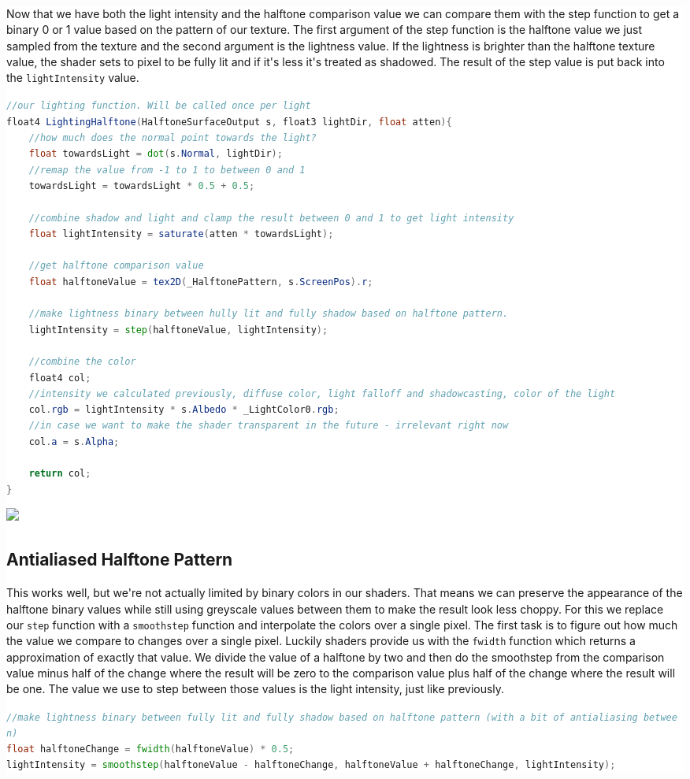 Now that we have both the light intensity and the halftone comparison value we can compare them with the step function to get a binary 0 or 1 value based on the pattern of our texture. The first argument of the step function is the halftone value we just sampled from the texture and the second argument is the lightness value. If the lightness is brighter than the halftone texture value, the shader sets to pixel to be fully lit and if it's less it's treated as shadowed. The result of the step value is put back into the `lightIntensity` value.

```glsl
//our lighting function. Will be called once per light
float4 LightingHalftone(HalftoneSurfaceOutput s, float3 lightDir, float atten){
    //how much does the normal point towards the light?
    float towardsLight = dot(s.Normal, lightDir);
    //remap the value from -1 to 1 to between 0 and 1
    towardsLight = towardsLight * 0.5 + 0.5;

    //combine shadow and light and clamp the result between 0 and 1 to get light intensity
    float lightIntensity = saturate(atten * towardsLight);

    //get halftone comparison value
    float halftoneValue = tex2D(_HalftonePattern, s.ScreenPos).r;

    //make lightness binary between hully lit and fully shadow based on halftone pattern.
    lightIntensity = step(halftoneValue, lightIntensity);

    //combine the color
    float4 col;
    //intensity we calculated previously, diffuse color, light falloff and shadowcasting, color of the light
    col.rgb = lightIntensity * s.Albedo * _LightColor0.rgb;
    //in case we want to make the shader transparent in the future - irrelevant right now
    col.a = s.Alpha;

    return col;
}
```

![](/assets/images/posts/040/SimpleHalftone.png)

## Antialiased Halftone Pattern

This works well, but we're not actually limited by binary colors in our shaders. That means we can preserve the appearance of the halftone binary values while still using greyscale values between them to make the result look less choppy. For this we replace our `step` function with a `smoothstep` function and interpolate the colors over a single pixel. The first task is to figure out how much the value we compare to changes over a single pixel. Luckily shaders provide us with the `fwidth` function which returns a approximation of exactly that value. We divide the value of a halftone by two and then do the smoothstep from the comparison value minus half of the change where the result will be zero to the comparison value plus half of the change where the result will be one. The value we use to step between those values is the light intensity, just like previously.

```glsl
//make lightness binary between fully lit and fully shadow based on halftone pattern (with a bit of antialiasing between)
float halftoneChange = fwidth(halftoneValue) * 0.5;
lightIntensity = smoothstep(halftoneValue - halftoneChange, halftoneValue + halftoneChange, lightIntensity);
```
